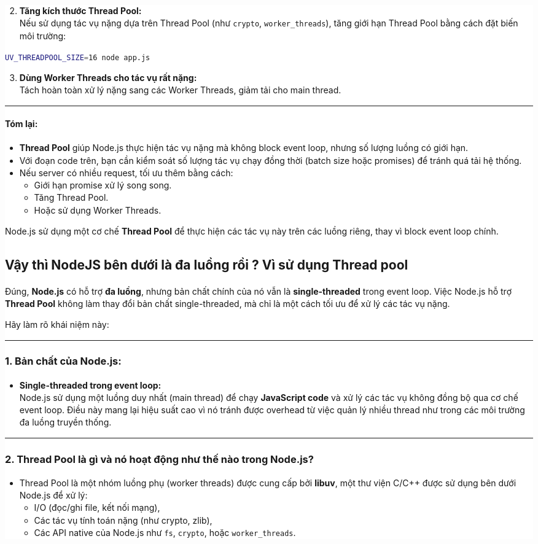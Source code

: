     
2. **Tăng kích thước Thread Pool:**  
    Nếu sử dụng tác vụ nặng dựa trên Thread Pool (như `crypto`, `worker_threads`), tăng giới hạn Thread Pool bằng cách đặt biến môi trường:
    
 ```bash
 UV_THREADPOOL_SIZE=16 node app.js
```
    
3. **Dùng Worker Threads cho tác vụ rất nặng:**  
    Tách hoàn toàn xử lý nặng sang các Worker Threads, giảm tải cho main thread.
    

---

#### **Tóm lại:**

- **Thread Pool** giúp Node.js thực hiện tác vụ nặng mà không block event loop, nhưng số lượng luồng có giới hạn.
- Với đoạn code trên, bạn cần kiểm soát số lượng tác vụ chạy đồng thời (batch size hoặc promises) để tránh quá tải hệ thống.
- Nếu server có nhiều request, tối ưu thêm bằng cách:
    - Giới hạn promise xử lý song song.
    - Tăng Thread Pool.
    - Hoặc sử dụng Worker Threads.


Node.js sử dụng một cơ chế **Thread Pool** để thực hiện các tác vụ này trên các luồng riêng, thay vì block event loop chính.

## Vậy thì NodeJS bên dưới là đa luồng rồi ? Vì sử dụng Thread pool


Đúng, **Node.js** có hỗ trợ **đa luồng**, nhưng bản chất chính của nó vẫn là **single-threaded** trong event loop. Việc Node.js hỗ trợ **Thread Pool** không làm thay đổi bản chất single-threaded, mà chỉ là một cách tối ưu để xử lý các tác vụ nặng.

Hãy làm rõ khái niệm này:

---

### **1. Bản chất của Node.js:**

- **Single-threaded trong event loop:**  
    Node.js sử dụng một luồng duy nhất (main thread) để chạy **JavaScript code** và xử lý các tác vụ không đồng bộ qua cơ chế event loop. Điều này mang lại hiệu suất cao vì nó tránh được overhead từ việc quản lý nhiều thread như trong các môi trường đa luồng truyền thống.

---

### **2. Thread Pool là gì và nó hoạt động như thế nào trong Node.js?**

- Thread Pool là một nhóm luồng phụ (worker threads) được cung cấp bởi **libuv**, một thư viện C/C++ được sử dụng bên dưới Node.js để xử lý:
    - I/O (đọc/ghi file, kết nối mạng),
    - Các tác vụ tính toán nặng (như crypto, zlib),
    - Các API native của Node.js như `fs`, `crypto`, hoặc `worker_threads`.

